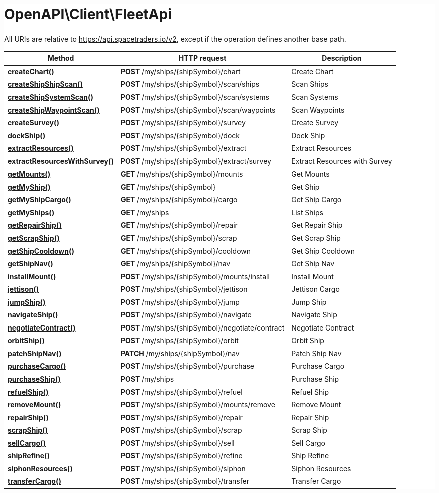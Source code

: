 # OpenAPI\Client\FleetApi

All URIs are relative to https://api.spacetraders.io/v2, except if the operation defines another base path.

| Method | HTTP request | Description |
| ------------- | ------------- | ------------- |
| [**createChart()**](FleetApi.md#createChart) | **POST** /my/ships/{shipSymbol}/chart | Create Chart |
| [**createShipShipScan()**](FleetApi.md#createShipShipScan) | **POST** /my/ships/{shipSymbol}/scan/ships | Scan Ships |
| [**createShipSystemScan()**](FleetApi.md#createShipSystemScan) | **POST** /my/ships/{shipSymbol}/scan/systems | Scan Systems |
| [**createShipWaypointScan()**](FleetApi.md#createShipWaypointScan) | **POST** /my/ships/{shipSymbol}/scan/waypoints | Scan Waypoints |
| [**createSurvey()**](FleetApi.md#createSurvey) | **POST** /my/ships/{shipSymbol}/survey | Create Survey |
| [**dockShip()**](FleetApi.md#dockShip) | **POST** /my/ships/{shipSymbol}/dock | Dock Ship |
| [**extractResources()**](FleetApi.md#extractResources) | **POST** /my/ships/{shipSymbol}/extract | Extract Resources |
| [**extractResourcesWithSurvey()**](FleetApi.md#extractResourcesWithSurvey) | **POST** /my/ships/{shipSymbol}/extract/survey | Extract Resources with Survey |
| [**getMounts()**](FleetApi.md#getMounts) | **GET** /my/ships/{shipSymbol}/mounts | Get Mounts |
| [**getMyShip()**](FleetApi.md#getMyShip) | **GET** /my/ships/{shipSymbol} | Get Ship |
| [**getMyShipCargo()**](FleetApi.md#getMyShipCargo) | **GET** /my/ships/{shipSymbol}/cargo | Get Ship Cargo |
| [**getMyShips()**](FleetApi.md#getMyShips) | **GET** /my/ships | List Ships |
| [**getRepairShip()**](FleetApi.md#getRepairShip) | **GET** /my/ships/{shipSymbol}/repair | Get Repair Ship |
| [**getScrapShip()**](FleetApi.md#getScrapShip) | **GET** /my/ships/{shipSymbol}/scrap | Get Scrap Ship |
| [**getShipCooldown()**](FleetApi.md#getShipCooldown) | **GET** /my/ships/{shipSymbol}/cooldown | Get Ship Cooldown |
| [**getShipNav()**](FleetApi.md#getShipNav) | **GET** /my/ships/{shipSymbol}/nav | Get Ship Nav |
| [**installMount()**](FleetApi.md#installMount) | **POST** /my/ships/{shipSymbol}/mounts/install | Install Mount |
| [**jettison()**](FleetApi.md#jettison) | **POST** /my/ships/{shipSymbol}/jettison | Jettison Cargo |
| [**jumpShip()**](FleetApi.md#jumpShip) | **POST** /my/ships/{shipSymbol}/jump | Jump Ship |
| [**navigateShip()**](FleetApi.md#navigateShip) | **POST** /my/ships/{shipSymbol}/navigate | Navigate Ship |
| [**negotiateContract()**](FleetApi.md#negotiateContract) | **POST** /my/ships/{shipSymbol}/negotiate/contract | Negotiate Contract |
| [**orbitShip()**](FleetApi.md#orbitShip) | **POST** /my/ships/{shipSymbol}/orbit | Orbit Ship |
| [**patchShipNav()**](FleetApi.md#patchShipNav) | **PATCH** /my/ships/{shipSymbol}/nav | Patch Ship Nav |
| [**purchaseCargo()**](FleetApi.md#purchaseCargo) | **POST** /my/ships/{shipSymbol}/purchase | Purchase Cargo |
| [**purchaseShip()**](FleetApi.md#purchaseShip) | **POST** /my/ships | Purchase Ship |
| [**refuelShip()**](FleetApi.md#refuelShip) | **POST** /my/ships/{shipSymbol}/refuel | Refuel Ship |
| [**removeMount()**](FleetApi.md#removeMount) | **POST** /my/ships/{shipSymbol}/mounts/remove | Remove Mount |
| [**repairShip()**](FleetApi.md#repairShip) | **POST** /my/ships/{shipSymbol}/repair | Repair Ship |
| [**scrapShip()**](FleetApi.md#scrapShip) | **POST** /my/ships/{shipSymbol}/scrap | Scrap Ship |
| [**sellCargo()**](FleetApi.md#sellCargo) | **POST** /my/ships/{shipSymbol}/sell | Sell Cargo |
| [**shipRefine()**](FleetApi.md#shipRefine) | **POST** /my/ships/{shipSymbol}/refine | Ship Refine |
| [**siphonResources()**](FleetApi.md#siphonResources) | **POST** /my/ships/{shipSymbol}/siphon | Siphon Resources |
| [**transferCargo()**](FleetApi.md#transferCargo) | **POST** /my/ships/{shipSymbol}/transfer | Transfer Cargo |
